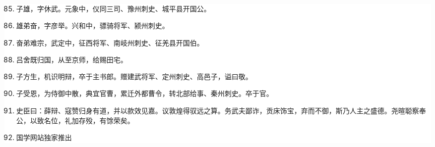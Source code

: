 85. <span id="列传第三十_薛辩_寇赞_郦范_韩秀_尧暄-85"></span>
子雄，字休武。元象中，仪同三司、豫州刺史、城平县开国公。

86. <span id="列传第三十_薛辩_寇赞_郦范_韩秀_尧暄-86"></span>
雄弟奋，字彦举。兴和中，骠骑将军、颍州刺史。

87. <span id="列传第三十_薛辩_寇赞_郦范_韩秀_尧暄-87"></span>
奋弟难宗，武定中，征西将军、南岐州刺史、征羌县开国伯。

88. <span id="列传第三十_薛辩_寇赞_郦范_韩秀_尧暄-88"></span>
吕舍既归国，从至京师，给赐田宅。

89. <span id="列传第三十_薛辩_寇赞_郦范_韩秀_尧暄-89"></span>
子方生，机识明辩，卒于主书郎。赠建武将军、定州刺史、高邑子，谥曰敬。

90. <span id="列传第三十_薛辩_寇赞_郦范_韩秀_尧暄-90"></span>
子受恩，为侍御中散，典宜官曹，累迁外都曹令，转北部给事、秦州刺史。卒于官。

91. <span id="列传第三十_薛辩_寇赞_郦范_韩秀_尧暄-91"></span>
史臣曰：薛辩、寇赞归身有道，并以款效见嘉。议敦煌得驭远之算。务武夫鄙诈，贡床饰宝，弃而不御，斯乃人主之盛德。尧暄聪察奉公，以致名位，礼加存殁，有馀荣矣。

92. <span id="列传第三十_薛辩_寇赞_郦范_韩秀_尧暄-92"></span>
国学网站独家推出
